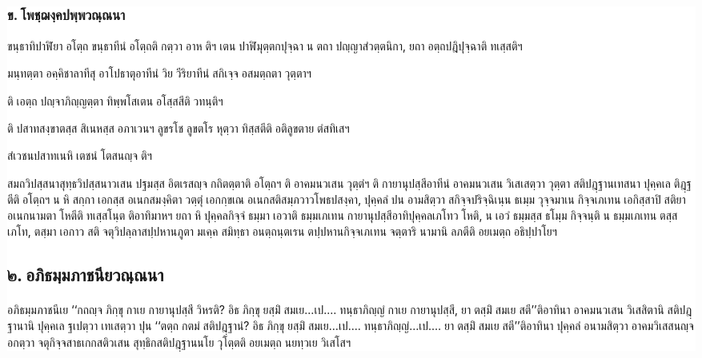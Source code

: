 
<h3>ข. โพชฺฌงฺคปพฺพวณฺณนา</h3>
<p>ขนฺธาทิปาฬิยา  อโตฺถ ขนฺธาทีนํ อโตฺถติ กตฺวา อาห ติฯ เตน ปาฬิมุตฺตกปุจฺฉา น ตถา ปญฺญาสํวตฺตนิกา, ยถา อตฺถปฎิปุจฺฉาติ ทเสฺสติฯ</p>


<p>มนฺทตฺตา อคฺคิชาลาทีสุ อาโปธาตุอาทีนํ วิย วีริยาทีนํ สกิเจฺจ อสมตฺถตา วุตฺตาฯ</p>


<p>ติ เอตฺถ ปญฺจาภิญฺญตฺตา ทิพฺพโสเตน อโสฺสสีติ วทนฺติฯ</p>


<p>ติ ปสาทสงฺขาตสฺส สิเนหสฺส อภาเวนฯ  ลูขรโช ลูขตโร หุตฺวา ทิสฺสตีติ อติลูขตาย ตํสทิเสฯ</p>


<p>สํเวชนปสาทเนหิ เตชนํ โตสนญฺจ ติฯ</p>

</p>


<p>สมถวิปสฺสนาสุทฺธวิปสฺสนาวเสน  ปฐมสฺส อิตเรสญฺจ กถิตตฺตาติ อโตฺถฯ ติ อาคมนวเสน วุตฺตํฯ ติ กายานุปสฺสีอาทีนํ อาคมนวเสน วิเสเสตฺวา วุตฺตา สติปฎฺฐานเทสนา ปุคฺคเล ติฎฺฐตีติ อโตฺถฯ น หิ สกฺกา เอกสฺส อเนกสมงฺคิตา วตฺตุํ เอกกฺขเณ อเนกสติสมฺภวาวโพธปสงฺคา, ปุคฺคลํ ปน อามสิตฺวา สกิจฺจปริจฺฉิเนฺน ธเมฺม วุจฺจมาเน กิจฺจเภเทน เอกิสฺสาปิ สติยา อเนกนามตา โหตีติ ทเสฺสโนฺต ติอาทิมาหฯ ยถา หิ ปุคฺคลกิจฺจํ ธมฺมา เอวาติ ธมฺมเภเทน กายานุปสฺสีอาทิปุคฺคลเภโทว โหติ, น เอวํ ธมฺมสฺส ธโมฺม กิจฺจนฺติ น ธมฺมเภเทน ตสฺส เภโท, ตสฺมา เอกาว สติ จตุวิปลฺลาสปฺปหานภูตา มเคฺค สมิทฺธา อนตฺถนฺตเรน ตปฺปหานกิจฺจเภเทน จตฺตาริ นามานิ ลภตีติ อยเมตฺถ อธิปฺปาโยฯ</p>

</p>


<h2>๒. อภิธมฺมภาชนียวณฺณนา</h2>
<p> อภิธมฺมภาชนีเย  ‘‘กถญฺจ ภิกฺขุ กาเย กายานุปสฺสี วิหรติ? อิธ ภิกฺขุ ยสฺมิํ สมเย…เป.… ทนฺธาภิญฺญํ กาเย กายานุปสฺสี, ยา ตสฺมิํ สมเย สตี’’ติอาทินา อาคมนวเสน วิเสสิตานิ สติปฎฺฐานานิ ปุคฺคเล ฐเปตฺวา เทเสตฺวา ปุน ‘‘ตตฺถ กตมํ สติปฎฺฐานํ? อิธ ภิกฺขุ ยสฺมิํ สมเย…เป.… ทนฺธาภิญฺญํ…เป.… ยา ตสฺมิํ สมเย สตี’’ติอาทินา ปุคฺคลํ อนามสิตฺวา อาคมวิเสสนญฺจ อกตฺวา จตุกิจฺจสาธเกกสติวเสน สุทฺธิกสติปฎฺฐานนโย วุโตฺตติ อยเมตฺถ นยทฺวเย วิเสโสฯ</p>

</p>

</p>





